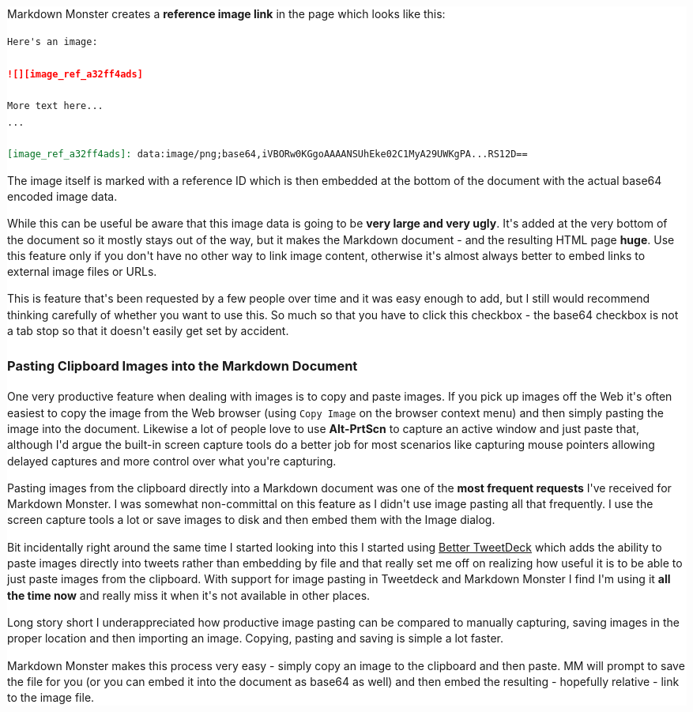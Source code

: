 Markdown Monster creates a **reference image link** in the page which looks like this:

```markdown
Here's an image:

![][image_ref_a32ff4ads]

More text here...
...

[image_ref_a32ff4ads]: data:image/png;base64,iVBORw0KGgoAAAANSUhEke02C1MyA29UWKgPA...RS12D==

```

The image itself is marked with a reference ID which is then embedded at the bottom of the document with the actual base64 encoded image data.

While this can be useful be aware that this image data is going to be **very large and very ugly**. It's added at the very bottom of the document so it mostly stays out of the way, but it makes the Markdown document - and the resulting HTML page **huge**. Use this feature only if you don't have no other way to link image content, otherwise it's almost always better to embed links to external image files or URLs.

This is feature that's been requested by a few people over time and it was easy enough to add, but I still would recommend thinking carefully of whether you want to use this. So much so that you have to click this checkbox - the base64 checkbox is not a tab stop so that it doesn't easily get set by accident.

### Pasting Clipboard Images into the Markdown Document
One very productive feature when dealing with images is to copy and paste images. If you pick up images off the Web it's often easiest to copy the image from the Web browser (using `Copy Image` on the browser context menu) and then simply pasting the image into the document. Likewise a lot of people love to use **Alt-PrtScn** to capture an active window and just paste that, although I'd argue the built-in screen capture tools do a better job for most scenarios like capturing mouse pointers allowing delayed captures and more control over what you're capturing.

Pasting images from the clipboard directly into a Markdown document was one of the **most frequent requests** I've received for Markdown Monster. I was somewhat non-committal on this feature as I didn't use image pasting all that frequently. I use the screen capture tools a lot or save images to disk and then embed them with the Image dialog.

Bit incidentally right around the same time I started looking into this I started using [Better TweetDeck](https://chrome.google.com/webstore/detail/bettertweetdeck-3/micblkellenpbfapmcpcfhcoeohhnpob?hl=en) which adds the ability to paste images directly into tweets rather than embedding by file and that really set me off on realizing how useful it is to be able to just paste images from the clipboard. With support for image pasting in Tweetdeck and Markdown Monster I find I'm using it **all the time now** and really miss it when it's not available in other places.

Long story short I underappreciated how productive image pasting can be compared to manually capturing, saving images in the proper location and then importing an image. Copying, pasting and saving is simple a lot faster.

Markdown Monster makes this process very easy - simply copy an image to the clipboard and then paste. MM will prompt to save the file for you (or you can embed it into the document as  base64 as well) and then embed the resulting - hopefully relative - link to the image file.
